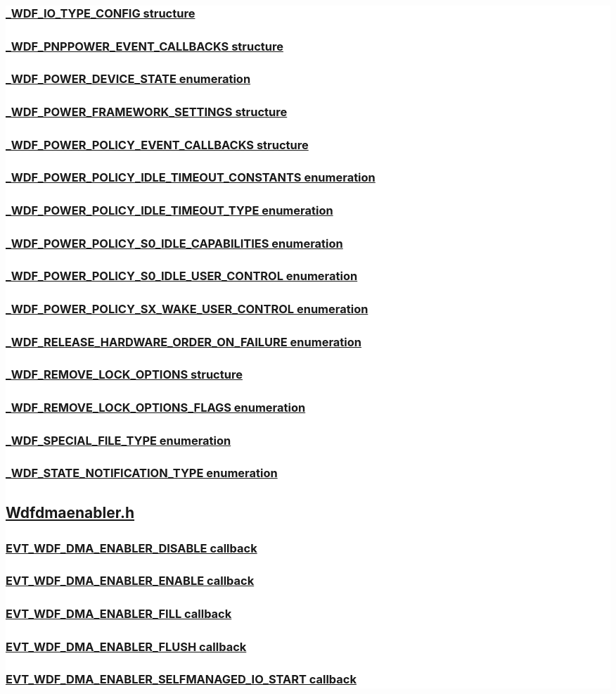 ### [_WDF_IO_TYPE_CONFIG structure](../wdfdevice/ns-wdfdevice-_wdf_io_type_config.md)
### [_WDF_PNPPOWER_EVENT_CALLBACKS structure](../wdfdevice/ns-wdfdevice-_wdf_pnppower_event_callbacks.md)
### [_WDF_POWER_DEVICE_STATE enumeration](../wdfdevice/ne-wdfdevice-_wdf_power_device_state.md)
### [_WDF_POWER_FRAMEWORK_SETTINGS structure](../wdfdevice/ns-wdfdevice-_wdf_power_framework_settings.md)
### [_WDF_POWER_POLICY_EVENT_CALLBACKS structure](../wdfdevice/ns-wdfdevice-_wdf_power_policy_event_callbacks.md)
### [_WDF_POWER_POLICY_IDLE_TIMEOUT_CONSTANTS enumeration](../wdfdevice/ne-wdfdevice-_wdf_power_policy_idle_timeout_constants.md)
### [_WDF_POWER_POLICY_IDLE_TIMEOUT_TYPE enumeration](../wdfdevice/ne-wdfdevice-_wdf_power_policy_idle_timeout_type.md)
### [_WDF_POWER_POLICY_S0_IDLE_CAPABILITIES enumeration](../wdfdevice/ne-wdfdevice-_wdf_power_policy_s0_idle_capabilities.md)
### [_WDF_POWER_POLICY_S0_IDLE_USER_CONTROL enumeration](../wdfdevice/ne-wdfdevice-_wdf_power_policy_s0_idle_user_control.md)
### [_WDF_POWER_POLICY_SX_WAKE_USER_CONTROL enumeration](../wdfdevice/ne-wdfdevice-_wdf_power_policy_sx_wake_user_control.md)
### [_WDF_RELEASE_HARDWARE_ORDER_ON_FAILURE enumeration](../wdfdevice/ne-wdfdevice-_wdf_release_hardware_order_on_failure.md)
### [_WDF_REMOVE_LOCK_OPTIONS structure](../wdfdevice/ns-wdfdevice-_wdf_remove_lock_options.md)
### [_WDF_REMOVE_LOCK_OPTIONS_FLAGS enumeration](../wdfdevice/ne-wdfdevice-_wdf_remove_lock_options_flags.md)
### [_WDF_SPECIAL_FILE_TYPE enumeration](../wdfdevice/ne-wdfdevice-_wdf_special_file_type.md)
### [_WDF_STATE_NOTIFICATION_TYPE enumeration](../wdfdevice/ne-wdfdevice-_wdf_state_notification_type.md)
## [Wdfdmaenabler.h](../wdfdmaenabler/index.md)
### [EVT_WDF_DMA_ENABLER_DISABLE callback](../wdfdmaenabler/nc-wdfdmaenabler-evt_wdf_dma_enabler_disable.md)
### [EVT_WDF_DMA_ENABLER_ENABLE callback](../wdfdmaenabler/nc-wdfdmaenabler-evt_wdf_dma_enabler_enable.md)
### [EVT_WDF_DMA_ENABLER_FILL callback](../wdfdmaenabler/nc-wdfdmaenabler-evt_wdf_dma_enabler_fill.md)
### [EVT_WDF_DMA_ENABLER_FLUSH callback](../wdfdmaenabler/nc-wdfdmaenabler-evt_wdf_dma_enabler_flush.md)
### [EVT_WDF_DMA_ENABLER_SELFMANAGED_IO_START callback](../wdfdmaenabler/nc-wdfdmaenabler-evt_wdf_dma_enabler_selfmanaged_io_start.md)